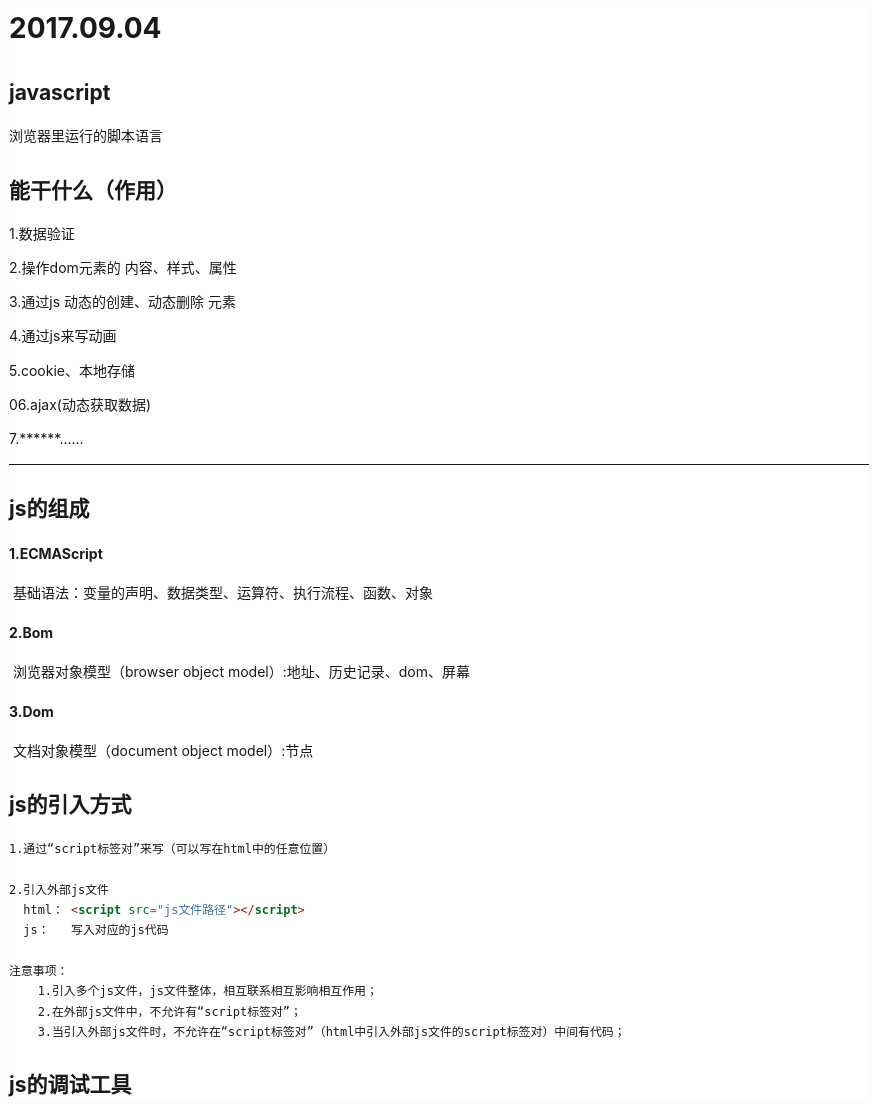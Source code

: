 # 2017.09.04

## javascript

浏览器里运行的脚本语言

## 能干什么（作用）

1.数据验证

2.操作dom元素的 内容、样式、属性

3.通过js 动态的创建、动态删除 元素

4.通过js来写动画

5.cookie、本地存储

06.ajax(动态获取数据)

7.******......

******

## js的组成

#### 1.ECMAScript

​        基础语法：变量的声明、数据类型、运算符、执行流程、函数、对象

#### 2.Bom

​        浏览器对象模型（browser object model）:地址、历史记录、dom、屏幕

#### 3.Dom

​      文档对象模型（document object model）:节点

## js的引入方式

```html
1.通过“script标签对”来写（可以写在html中的任意位置）

2.引入外部js文件
  html： <script src="js文件路径"></script>
  js：   写入对应的js代码

注意事项：
    1.引入多个js文件，js文件整体，相互联系相互影响相互作用；
    2.在外部js文件中，不允许有“script标签对”；
    3.当引入外部js文件时，不允许在“script标签对”（html中引入外部js文件的script标签对）中间有代码；
```

## js的调试工具
